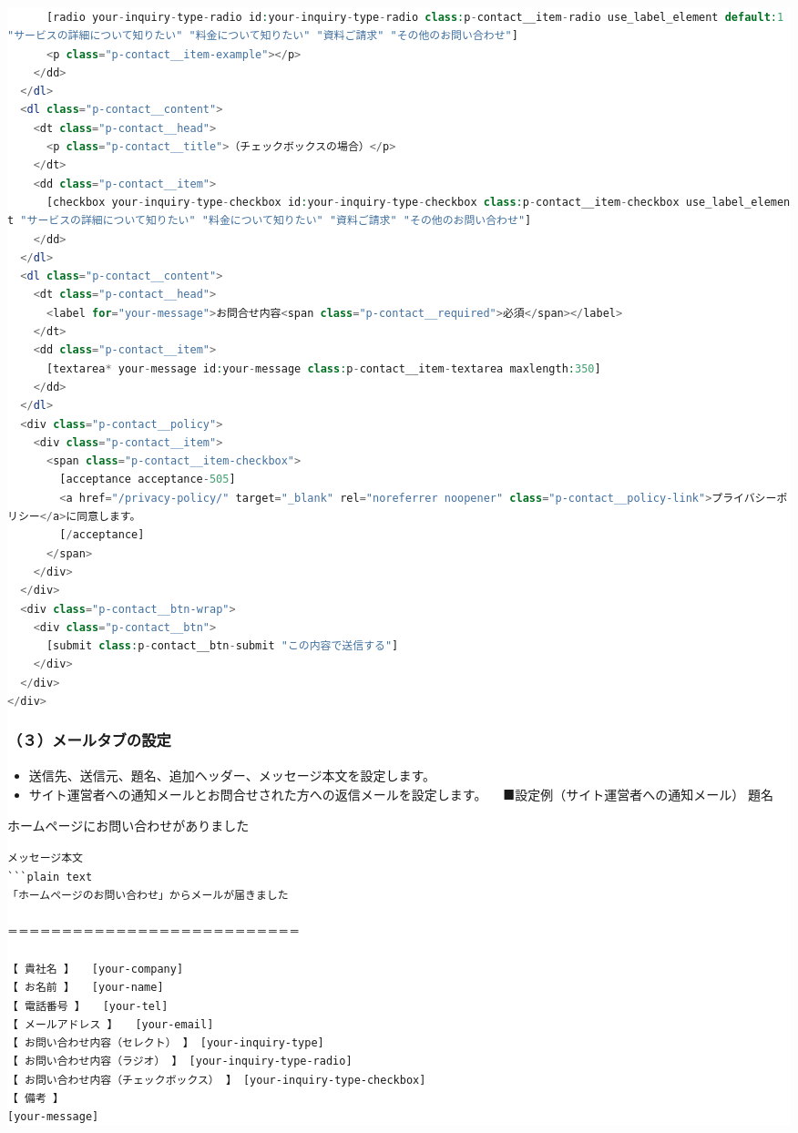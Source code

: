 ```php
      [radio your-inquiry-type-radio id:your-inquiry-type-radio class:p-contact__item-radio use_label_element default:1 "サービスの詳細について知りたい" "料金について知りたい" "資料ご請求" "その他のお問い合わせ"]
      <p class="p-contact__item-example"></p>
    </dd>
  </dl>
  <dl class="p-contact__content">
    <dt class="p-contact__head">
      <p class="p-contact__title">（チェックボックスの場合）</p>
    </dt>
    <dd class="p-contact__item">
      [checkbox your-inquiry-type-checkbox id:your-inquiry-type-checkbox class:p-contact__item-checkbox use_label_element "サービスの詳細について知りたい" "料金について知りたい" "資料ご請求" "その他のお問い合わせ"]
    </dd>
  </dl>
  <dl class="p-contact__content">
    <dt class="p-contact__head">
      <label for="your-message">お問合せ内容<span class="p-contact__required">必須</span></label>
    </dt>
    <dd class="p-contact__item">
      [textarea* your-message id:your-message class:p-contact__item-textarea maxlength:350]
    </dd>
  </dl>
  <div class="p-contact__policy">
    <div class="p-contact__item">
      <span class="p-contact__item-checkbox">
        [acceptance acceptance-505]
        <a href="/privacy-policy/" target="_blank" rel="noreferrer noopener" class="p-contact__policy-link">プライバシーポリシー</a>に同意します。
        [/acceptance]
      </span>
    </div>
  </div>
  <div class="p-contact__btn-wrap">
    <div class="p-contact__btn">
      [submit class:p-contact__btn-submit "この内容で送信する"]
    </div>
  </div>
</div>
```
### （３）メールタブの設定
- 送信先、送信元、題名、追加ヘッダー、メッセージ本文を設定します。
- サイト運営者への通知メールとお問合せされた方への返信メールを設定します。
　■設定例（サイト運営者への通知メール）
  題名
  ```plain text
ホームページにお問い合わせがありました
  ```
  メッセージ本文
  ```plain text
「ホームページのお問い合わせ」からメールが届きました

＝＝＝＝＝＝＝＝＝＝＝＝＝＝＝＝＝＝＝＝＝＝＝＝＝＝＝

【 貴社名 】 　[your-company]
【 お名前 】 　[your-name]
【 電話番号 】 　[your-tel]
【 メールアドレス 】 　[your-email]
【 お問い合わせ内容（セレクト） 】 [your-inquiry-type]　
【 お問い合わせ内容（ラジオ） 】 [your-inquiry-type-radio]　
【 お問い合わせ内容（チェックボックス） 】 [your-inquiry-type-checkbox]　
【 備考 】 
[your-message]

  ```
